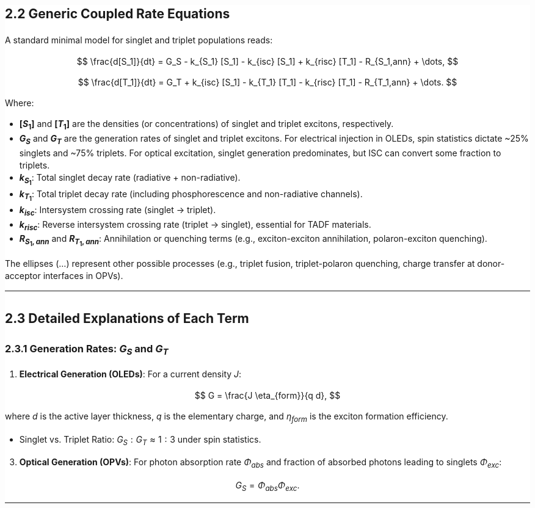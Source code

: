 
## 2.2 Generic Coupled Rate Equations

A standard minimal model for singlet and triplet populations reads:

$$
\frac{d[S_1]}{dt} = G_S - k_{S_1} [S_1] - k_{isc} [S_1] + k_{risc} [T_1] - R_{S_1,ann} + \dots,
$$

$$
\frac{d[T_1]}{dt} = G_T + k_{isc} [S_1] - k_{T_1} [T_1] - k_{risc} [T_1] - R_{T_1,ann} + \dots.
$$

Where:

- **$[S_1]$** and **$[T_1]$** are the densities (or concentrations) of singlet and triplet excitons, respectively.
- **$G_S$** and **$G_T$** are the generation rates of singlet and triplet excitons. For electrical injection in OLEDs, spin statistics dictate ~25% singlets and ~75% triplets. For optical excitation, singlet generation predominates, but ISC can convert some fraction to triplets.
- **$k_{S_1}$**: Total singlet decay rate (radiative + non-radiative).
- **$k_{T_1}$**: Total triplet decay rate (including phosphorescence and non-radiative channels).
- **$k_{isc}$**: Intersystem crossing rate (singlet $\to$ triplet).
- **$k_{risc}$**: Reverse intersystem crossing rate (triplet $\to$ singlet), essential for TADF materials.
- **$R_{S_1,ann}$** and **$R_{T_1,ann}$**: Annihilation or quenching terms (e.g., exciton-exciton annihilation, polaron-exciton quenching).

The ellipses ($\dots$) represent other possible processes (e.g., triplet fusion, triplet-polaron quenching, charge transfer at donor-acceptor interfaces in OPVs).

---

## 2.3 Detailed Explanations of Each Term

### 2.3.1 Generation Rates: $G_S$ and $G_T$

1. **Electrical Generation (OLEDs)**:
   For a current density $J$:

$$
G = \frac{J \eta_{form}}{q d},
$$

where $d$ is the active layer thickness, $q$ is the elementary charge, and $\eta_{form}$ is the exciton formation efficiency.

   - Singlet vs. Triplet Ratio: $G_S : G_T \approx 1 : 3$ under spin statistics.

3. **Optical Generation (OPVs)**:
   For photon absorption rate $\Phi_{abs}$ and fraction of absorbed photons leading to singlets $\Phi_{exc}$:

$$
G_S = \Phi_{abs} \Phi_{exc}.
$$

---